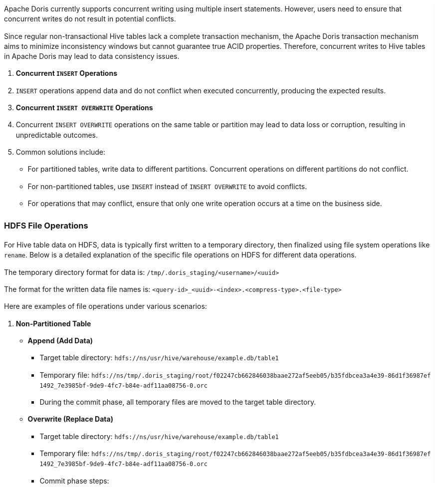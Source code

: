 Apache Doris currently supports concurrent writing using multiple insert statements. However, users need to ensure that concurrent writes do not result in potential conflicts.

Since regular non-transactional Hive tables lack a complete transaction mechanism, the Apache Doris transaction mechanism aims to minimize inconsistency windows but cannot guarantee true ACID properties. Therefore, concurrent writes to Hive tables in Apache Doris may lead to data consistency issues.

1. **Concurrent `INSERT` Operations**

2. `INSERT` operations append data and do not conflict when executed concurrently, producing the expected results.

3. **Concurrent `INSERT OVERWRITE` Operations**

4. Concurrent `INSERT OVERWRITE` operations on the same table or partition may lead to data loss or corruption, resulting in unpredictable outcomes.

5. Common solutions include:

   * For partitioned tables, write data to different partitions. Concurrent operations on different partitions do not conflict.

   * For non-partitioned tables, use `INSERT` instead of `INSERT OVERWRITE` to avoid conflicts.

   * For operations that may conflict, ensure that only one write operation occurs at a time on the business side.

### HDFS File Operations

For Hive table data on HDFS, data is typically first written to a temporary directory, then finalized using file system operations like `rename`. Below is a detailed explanation of the specific file operations on HDFS for different data operations.

The temporary directory format for data is: `/tmp/.doris_staging/<username>/<uuid>`

The format for the written data file names is: `<query-id>_<uuid>-<index>.<compress-type>.<file-type>`

Here are examples of file operations under various scenarios:

1. **Non-Partitioned Table**

   * **Append (Add Data)**

     * Target table directory: `hdfs://ns/usr/hive/warehouse/example.db/table1`

     * Temporary file: `hdfs://ns/tmp/.doris_staging/root/f02247cb662846038baae272af5eeb05/b35fdbcea3a4e39-86d1f36987ef1492_7e3985bf-9de9-4fc7-b84e-adf11aa08756-0.orc`

     * During the commit phase, all temporary files are moved to the target table directory.

   * **Overwrite (Replace Data)**

     * Target table directory: `hdfs://ns/usr/hive/warehouse/example.db/table1`

     * Temporary file: `hdfs://ns/tmp/.doris_staging/root/f02247cb662846038baae272af5eeb05/b35fdbcea3a4e39-86d1f36987ef1492_7e3985bf-9de9-4fc7-b84e-adf11aa08756-0.orc`

     * Commit phase steps:
